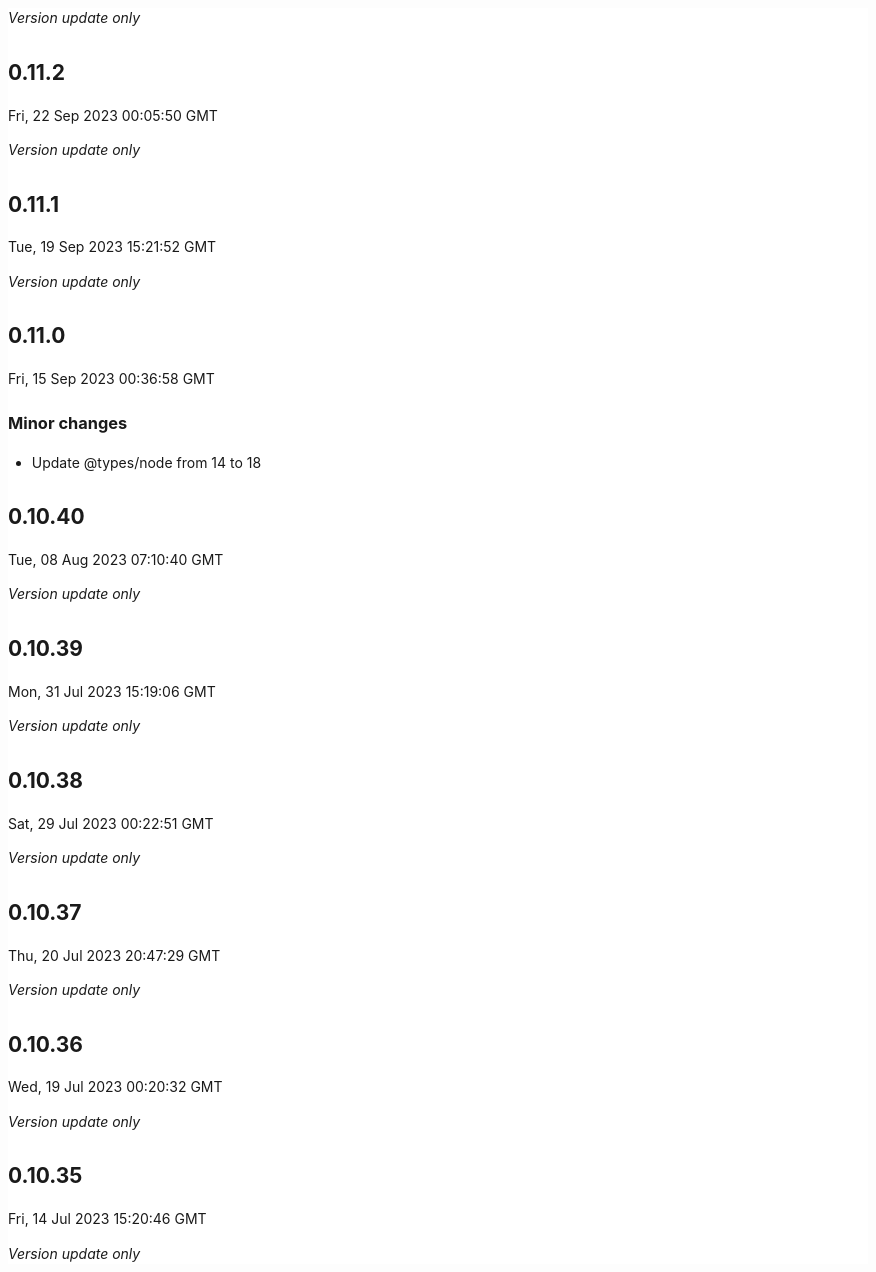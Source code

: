 _Version update only_

## 0.11.2
Fri, 22 Sep 2023 00:05:50 GMT

_Version update only_

## 0.11.1
Tue, 19 Sep 2023 15:21:52 GMT

_Version update only_

## 0.11.0
Fri, 15 Sep 2023 00:36:58 GMT

### Minor changes

- Update @types/node from 14 to 18

## 0.10.40
Tue, 08 Aug 2023 07:10:40 GMT

_Version update only_

## 0.10.39
Mon, 31 Jul 2023 15:19:06 GMT

_Version update only_

## 0.10.38
Sat, 29 Jul 2023 00:22:51 GMT

_Version update only_

## 0.10.37
Thu, 20 Jul 2023 20:47:29 GMT

_Version update only_

## 0.10.36
Wed, 19 Jul 2023 00:20:32 GMT

_Version update only_

## 0.10.35
Fri, 14 Jul 2023 15:20:46 GMT

_Version update only_
